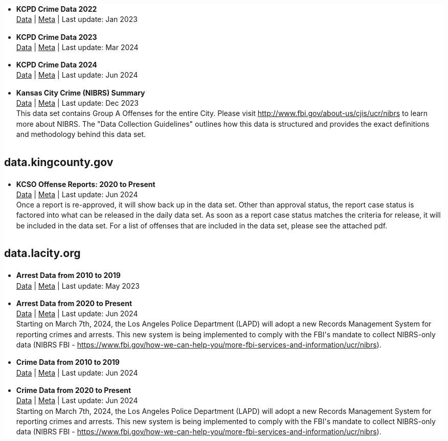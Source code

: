 - **KCPD Crime Data 2022**  
  [Data](https://data.kcmo.org/resource/x39y-7d3m.json) | [Meta](https://data.kcmo.org/api/views/x39y-7d3m) | Last update: Jan 2023

- **KCPD Crime Data 2023**  
  [Data](https://data.kcmo.org/resource/bfyq-5nh6.json) | [Meta](https://data.kcmo.org/api/views/bfyq-5nh6) | Last update: Mar 2024

- **KCPD Crime Data 2024**  
  [Data](https://data.kcmo.org/resource/isbe-v4d8.json) | [Meta](https://data.kcmo.org/api/views/isbe-v4d8) | Last update: Jun 2024

- **Kansas City Crime (NIBRS) Summary**  
  [Data](https://data.kcmo.org/resource/6wc4-sd7p.json) | [Meta](https://data.kcmo.org/api/views/6wc4-sd7p) | Last update: Dec 2023  
  This data set contains Group A Offenses for the entire City. Please visit http://www.fbi.gov/about-us/cjis/ucr/nibrs to learn more about NIBRS. The "Data Collection Guidelines" outlines how this data is structured and provides the exact definitions and methodology behind this data set.


## data.kingcounty.gov

- **KCSO Offense Reports: 2020 to Present**  
  [Data](https://data.kingcounty.gov/resource/4kmt-kfqf.json) | [Meta](https://data.kingcounty.gov/api/views/4kmt-kfqf) | Last update: Jun 2024  
  Once a report is re-approved, it will show back up in the data set. Other than approval status, the report case status is factored into what can be released in the daily data set. As soon as a report case status matches the criteria for release, it will be included in the data set. For a list of offenses that are included in the data set, please see the attached pdf.


## data.lacity.org

- **Arrest Data from 2010 to 2019**  
  [Data](https://data.lacity.org/resource/yru6-6re4.json) | [Meta](https://data.lacity.org/api/views/yru6-6re4) | Last update: May 2023

- **Arrest Data from 2020 to Present**  
  [Data](https://data.lacity.org/resource/amvf-fr72.json) | [Meta](https://data.lacity.org/api/views/amvf-fr72) | Last update: Jun 2024  
  Starting on March 7th, 2024, the Los Angeles Police Department (LAPD) will adopt a new Records Management System for reporting crimes and arrests. This new system is being implemented to comply with the FBI's mandate to collect NIBRS-only data (NIBRS  FBI - https://www.fbi.gov/how-we-can-help-you/more-fbi-services-and-information/ucr/nibrs).

- **Crime Data from 2010 to 2019**  
  [Data](https://data.lacity.org/resource/63jg-8b9z.json) | [Meta](https://data.lacity.org/api/views/63jg-8b9z) | Last update: Jun 2024

- **Crime Data from 2020 to Present**  
  [Data](https://data.lacity.org/resource/2nrs-mtv8.json) | [Meta](https://data.lacity.org/api/views/2nrs-mtv8) | Last update: Jun 2024  
  Starting on March 7th, 2024, the Los Angeles Police Department (LAPD) will adopt a new Records Management System for reporting crimes and arrests. This new system is being implemented to comply with the FBI's mandate to collect NIBRS-only data (NIBRS  FBI - https://www.fbi.gov/how-we-can-help-you/more-fbi-services-and-information/ucr/nibrs).
